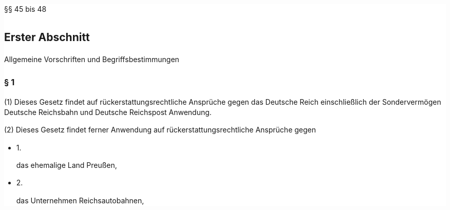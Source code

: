 §§ 45 bis 48

</td>

</tr>

</tbody>

</table>

</div>

</div>

</div>

</div>

<span id="BJNR007340957BJNG000100319.html"></span>

## Erster Abschnitt  
Allgemeine Vorschriften und Begriffsbestimmungen

<span id="BJNR007340957BJNE001400319.html"></span>

### § 1  

<div>

<div class="jnhtml">

<div>

<div class="jurAbsatz">

(1) Dieses Gesetz findet auf rückerstattungsrechtliche Ansprüche gegen
das Deutsche Reich einschließlich der Sondervermögen Deutsche Reichsbahn
und Deutsche Reichspost Anwendung.

</div>

<div class="jurAbsatz">

(2) Dieses Gesetz findet ferner Anwendung auf rückerstattungsrechtliche
Ansprüche gegen

  - 1\.
    
    <div style="">
    
    das ehemalige Land Preußen,
    
    </div>

  - 2\.
    
    <div style="">
    
    das Unternehmen Reichsautobahnen,
    
    </div>
